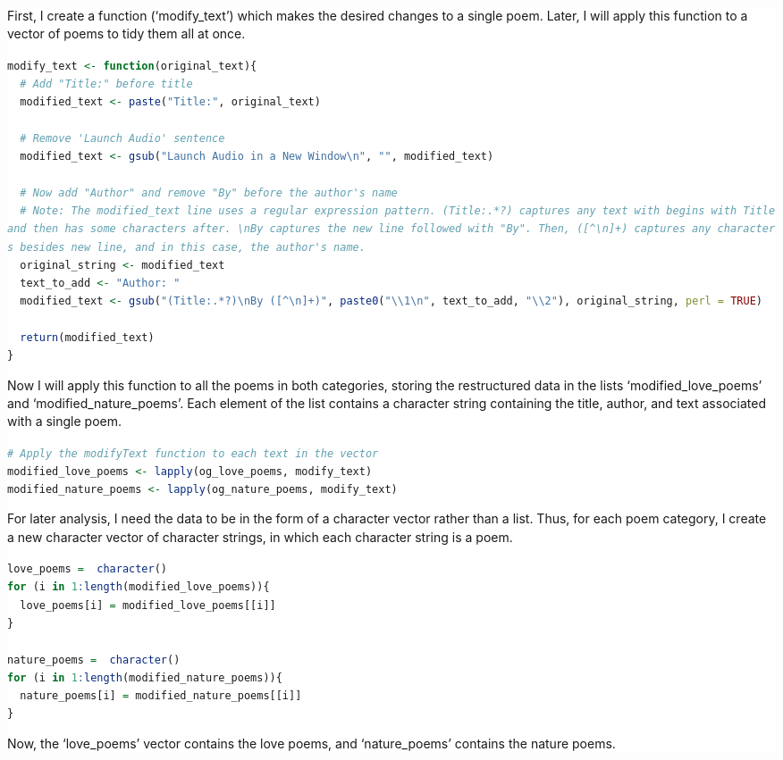 First, I create a function (‘modify_text’) which makes the desired
changes to a single poem. Later, I will apply this function to a vector
of poems to tidy them all at once.

``` r
modify_text <- function(original_text){
  # Add "Title:" before title
  modified_text <- paste("Title:", original_text)
  
  # Remove 'Launch Audio' sentence 
  modified_text <- gsub("Launch Audio in a New Window\n", "", modified_text)
  
  # Now add "Author" and remove "By" before the author's name 
  # Note: The modified_text line uses a regular expression pattern. (Title:.*?) captures any text with begins with Title and then has some characters after. \nBy captures the new line followed with "By". Then, ([^\n]+) captures any characters besides new line, and in this case, the author's name.
  original_string <- modified_text
  text_to_add <- "Author: "
  modified_text <- gsub("(Title:.*?)\nBy ([^\n]+)", paste0("\\1\n", text_to_add, "\\2"), original_string, perl = TRUE)
  
  return(modified_text)
}
```

Now I will apply this function to all the poems in both categories,
storing the restructured data in the lists ‘modified_love_poems’ and
‘modified_nature_poems’. Each element of the list contains a character
string containing the title, author, and text associated with a single
poem.

``` r
# Apply the modifyText function to each text in the vector
modified_love_poems <- lapply(og_love_poems, modify_text)
modified_nature_poems <- lapply(og_nature_poems, modify_text)
```

For later analysis, I need the data to be in the form of a character
vector rather than a list. Thus, for each poem category, I create a new
character vector of character strings, in which each character string is
a poem.

``` r
love_poems =  character()
for (i in 1:length(modified_love_poems)){
  love_poems[i] = modified_love_poems[[i]]
}

nature_poems =  character()
for (i in 1:length(modified_nature_poems)){
  nature_poems[i] = modified_nature_poems[[i]]
}
```

Now, the ‘love_poems’ vector contains the love poems, and ‘nature_poems’
contains the nature poems.
